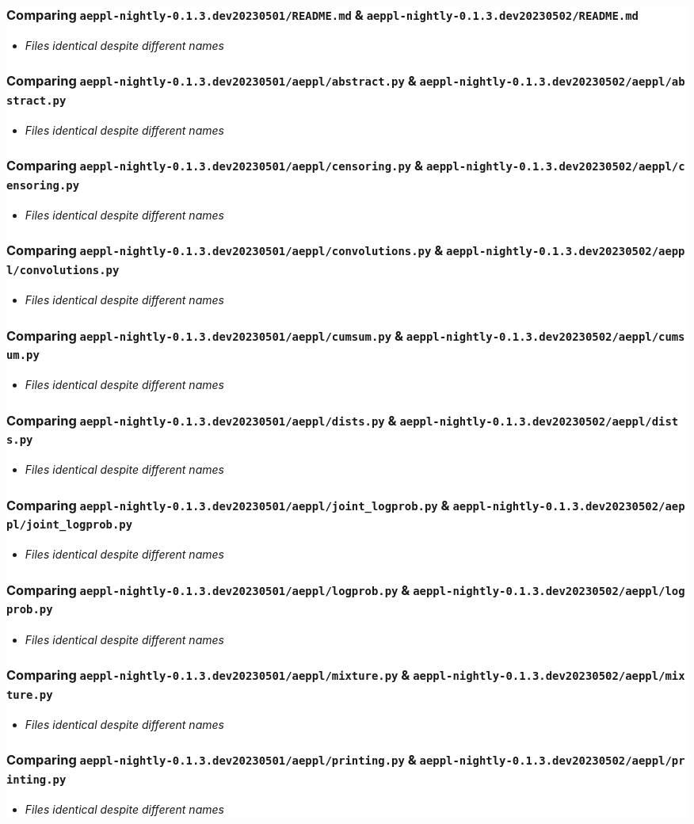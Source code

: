 ### Comparing `aeppl-nightly-0.1.3.dev20230501/README.md` & `aeppl-nightly-0.1.3.dev20230502/README.md`

 * *Files identical despite different names*

### Comparing `aeppl-nightly-0.1.3.dev20230501/aeppl/abstract.py` & `aeppl-nightly-0.1.3.dev20230502/aeppl/abstract.py`

 * *Files identical despite different names*

### Comparing `aeppl-nightly-0.1.3.dev20230501/aeppl/censoring.py` & `aeppl-nightly-0.1.3.dev20230502/aeppl/censoring.py`

 * *Files identical despite different names*

### Comparing `aeppl-nightly-0.1.3.dev20230501/aeppl/convolutions.py` & `aeppl-nightly-0.1.3.dev20230502/aeppl/convolutions.py`

 * *Files identical despite different names*

### Comparing `aeppl-nightly-0.1.3.dev20230501/aeppl/cumsum.py` & `aeppl-nightly-0.1.3.dev20230502/aeppl/cumsum.py`

 * *Files identical despite different names*

### Comparing `aeppl-nightly-0.1.3.dev20230501/aeppl/dists.py` & `aeppl-nightly-0.1.3.dev20230502/aeppl/dists.py`

 * *Files identical despite different names*

### Comparing `aeppl-nightly-0.1.3.dev20230501/aeppl/joint_logprob.py` & `aeppl-nightly-0.1.3.dev20230502/aeppl/joint_logprob.py`

 * *Files identical despite different names*

### Comparing `aeppl-nightly-0.1.3.dev20230501/aeppl/logprob.py` & `aeppl-nightly-0.1.3.dev20230502/aeppl/logprob.py`

 * *Files identical despite different names*

### Comparing `aeppl-nightly-0.1.3.dev20230501/aeppl/mixture.py` & `aeppl-nightly-0.1.3.dev20230502/aeppl/mixture.py`

 * *Files identical despite different names*

### Comparing `aeppl-nightly-0.1.3.dev20230501/aeppl/printing.py` & `aeppl-nightly-0.1.3.dev20230502/aeppl/printing.py`

 * *Files identical despite different names*
